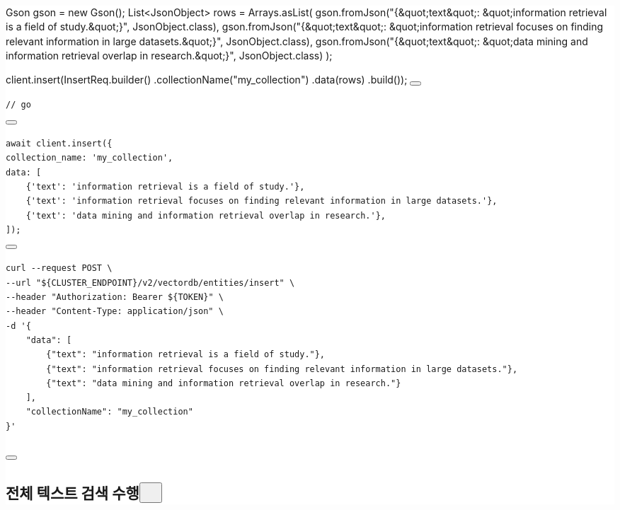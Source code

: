 <span class="hljs-type">Gson</span> <span class="hljs-variable">gson</span> <span class="hljs-operator">=</span> <span class="hljs-keyword">new</span> <span class="hljs-title class_">Gson</span>();
List&lt;JsonObject&gt; rows = Arrays.asList(
        gson.fromJson(<span class="hljs-string">&quot;{\&quot;text\&quot;: \&quot;information retrieval is a field of study.\&quot;}&quot;</span>, JsonObject.class),
        gson.fromJson(<span class="hljs-string">&quot;{\&quot;text\&quot;: \&quot;information retrieval focuses on finding relevant information in large datasets.\&quot;}&quot;</span>, JsonObject.class),
        gson.fromJson(<span class="hljs-string">&quot;{\&quot;text\&quot;: \&quot;data mining and information retrieval overlap in research.\&quot;}&quot;</span>, JsonObject.class)
);

client.insert(InsertReq.builder()
        .collectionName(<span class="hljs-string">&quot;my_collection&quot;</span>)
        .data(rows)
        .build());
<button class="copy-code-btn"></button></code></pre>
<pre><code translate="no" class="language-go"><span class="hljs-comment">// go</span>
<button class="copy-code-btn"></button></code></pre>
<pre><code translate="no" class="language-javascript"><span class="hljs-keyword">await</span> client.<span class="hljs-title function_">insert</span>({
<span class="hljs-attr">collection_name</span>: <span class="hljs-string">&#x27;my_collection&#x27;</span>, 
<span class="hljs-attr">data</span>: [
    {<span class="hljs-string">&#x27;text&#x27;</span>: <span class="hljs-string">&#x27;information retrieval is a field of study.&#x27;</span>},
    {<span class="hljs-string">&#x27;text&#x27;</span>: <span class="hljs-string">&#x27;information retrieval focuses on finding relevant information in large datasets.&#x27;</span>},
    {<span class="hljs-string">&#x27;text&#x27;</span>: <span class="hljs-string">&#x27;data mining and information retrieval overlap in research.&#x27;</span>},
]);
<button class="copy-code-btn"></button></code></pre>
<pre><code translate="no" class="language-bash">curl --request POST \
--url <span class="hljs-string">&quot;<span class="hljs-variable">${CLUSTER_ENDPOINT}</span>/v2/vectordb/entities/insert&quot;</span> \
--header <span class="hljs-string">&quot;Authorization: Bearer <span class="hljs-variable">${TOKEN}</span>&quot;</span> \
--header <span class="hljs-string">&quot;Content-Type: application/json&quot;</span> \
-d <span class="hljs-string">&#x27;{
    &quot;data&quot;: [
        {&quot;text&quot;: &quot;information retrieval is a field of study.&quot;},
        {&quot;text&quot;: &quot;information retrieval focuses on finding relevant information in large datasets.&quot;},
        {&quot;text&quot;: &quot;data mining and information retrieval overlap in research.&quot;}       
    ],
    &quot;collectionName&quot;: &quot;my_collection&quot;
}&#x27;</span>

<button class="copy-code-btn"></button></code></pre>
<h2 id="Perform-full-text-search" class="common-anchor-header">전체 텍스트 검색 수행<button data-href="#Perform-full-text-search" class="anchor-icon" translate="no">
      <svg translate="no"
        aria-hidden="true"
        focusable="false"
        height="20"
        version="1.1"
        viewBox="0 0 16 16"
        width="16"
      >
        <path
          fill="#0092E4"
          fill-rule="evenodd"